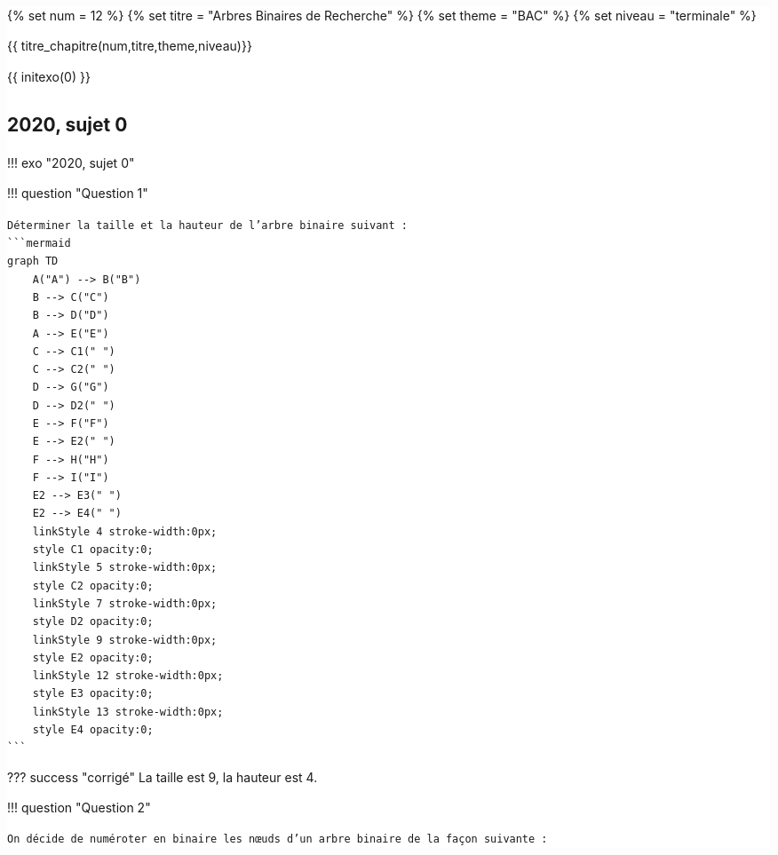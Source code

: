 
{% set num = 12 %}
{% set titre = "Arbres Binaires de Recherche" %}
{% set theme = "BAC" %}
{% set niveau = "terminale" %}


{{ titre_chapitre(num,titre,theme,niveau)}}

{{ initexo(0) }}


## 2020, sujet 0

!!! exo "2020, sujet 0"

!!! question "Question  1"

    Déterminer la taille et la hauteur de l’arbre binaire suivant :
    ```mermaid
    graph TD  
        A("A") --> B("B") 
        B --> C("C")
        B --> D("D")
        A --> E("E")
        C --> C1(" ")
        C --> C2(" ")
        D --> G("G")
        D --> D2(" ")
        E --> F("F")
        E --> E2(" ")
        F --> H("H")
        F --> I("I")
        E2 --> E3(" ")
        E2 --> E4(" ")
        linkStyle 4 stroke-width:0px;
        style C1 opacity:0;
        linkStyle 5 stroke-width:0px;
        style C2 opacity:0;
        linkStyle 7 stroke-width:0px;
        style D2 opacity:0;
        linkStyle 9 stroke-width:0px;
        style E2 opacity:0;
        linkStyle 12 stroke-width:0px;
        style E3 opacity:0;
        linkStyle 13 stroke-width:0px;
        style E4 opacity:0;
    ```

??? success "corrigé"
    La taille est 9, la hauteur est 4.  


!!! question "Question  2"

    On décide de numéroter en binaire les nœuds d’un arbre binaire de la façon suivante :  

